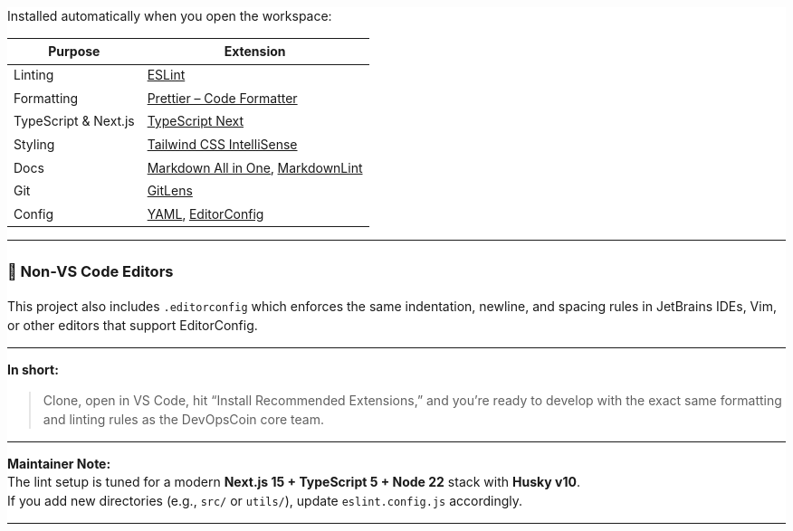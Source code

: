 Installed automatically when you open the workspace:

| Purpose              | Extension                                                                                                                                                                                                 |
| -------------------- | --------------------------------------------------------------------------------------------------------------------------------------------------------------------------------------------------------- |
| Linting              | [ESLint](https://marketplace.visualstudio.com/items?itemName=dbaeumer.vscode-eslint)                                                                                                                      |
| Formatting           | [Prettier – Code Formatter](https://marketplace.visualstudio.com/items?itemName=esbenp.prettier-vscode)                                                                                                   |
| TypeScript & Next.js | [TypeScript Next](https://marketplace.visualstudio.com/items?itemName=ms-vscode.vscode-typescript-next)                                                                                                   |
| Styling              | [Tailwind CSS IntelliSense](https://marketplace.visualstudio.com/items?itemName=bradlc.vscode-tailwindcss)                                                                                                |
| Docs                 | [Markdown All in One](https://marketplace.visualstudio.com/items?itemName=yzhang.markdown-all-in-one), [MarkdownLint](https://marketplace.visualstudio.com/items?itemName=davidanson.vscode-markdownlint) |
| Git                  | [GitLens](https://marketplace.visualstudio.com/items?itemName=eamodio.gitlens)                                                                                                                            |
| Config               | [YAML](https://marketplace.visualstudio.com/items?itemName=redhat.vscode-yaml), [EditorConfig](https://marketplace.visualstudio.com/items?itemName=EditorConfig.EditorConfig)                             |

---

### 🧩 Non-VS Code Editors

This project also includes `.editorconfig` which enforces the same indentation, newline, and spacing rules in JetBrains IDEs, Vim, or other editors that support EditorConfig.

---

**In short:**

> Clone, open in VS Code, hit “Install Recommended Extensions,” and you’re ready to develop with the exact same formatting and linting rules as the DevOpsCoin core team.

---

**Maintainer Note:**  
The lint setup is tuned for a modern **Next.js 15 + TypeScript 5 + Node 22** stack with **Husky v10**.  
If you add new directories (e.g., `src/` or `utils/`), update `eslint.config.js` accordingly.

---
